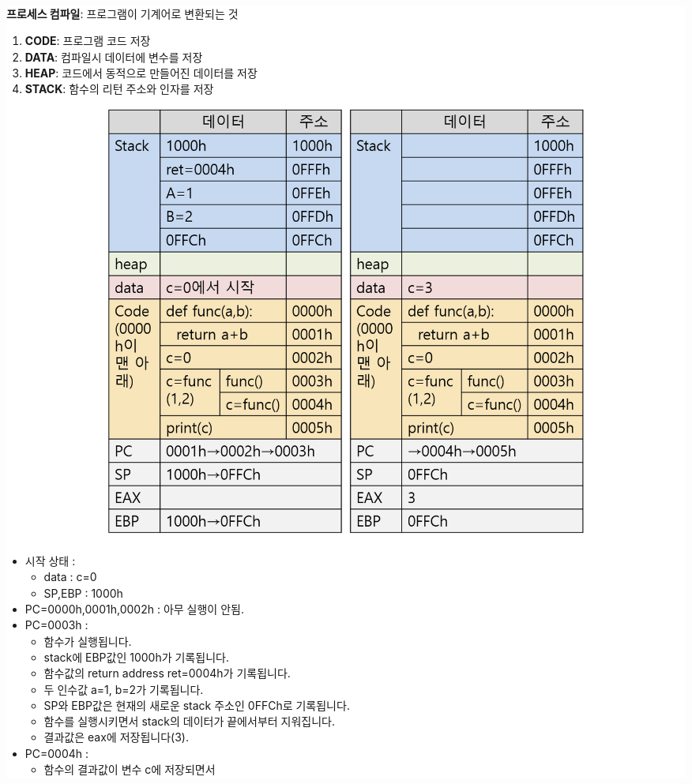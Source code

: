 **프로세스 컴파일**: 프로그램이 기계어로 변환되는 것

1. **CODE**: 프로그램 코드 저장
2. **DATA**: 컴파일시 데이터에 변수를 저장
3. **HEAP**: 코드에서 동적으로 만들어진 데이터를 저장
4. **STACK**: 함수의 리턴 주소와 인자를 저장

<center>
<img src="../assets/img/os/process-archi3.png" style="width:70%;">
</center>  
<p></p>

- 시작 상태 :
  - data : c=0
  - SP,EBP : 1000h
- PC=0000h,0001h,0002h : 아무 실행이 안됨.
- PC=0003h :
  - 함수가 실행됩니다.
  - stack에 EBP값인 1000h가 기록됩니다.
  - 함수값의 return address ret=0004h가 기록됩니다.
  - 두 인수값 a=1, b=2가 기록됩니다.
  - SP와 EBP값은 현재의 새로운 stack 주소인 0FFCh로 기록됩니다.
  - 함수를 실행시키면서 stack의 데이터가 끝에서부터 지워집니다.
  - 결과값은 eax에 저장됩니다(3).
- PC=0004h :
  - 함수의 결과값이 변수 c에 저장되면서